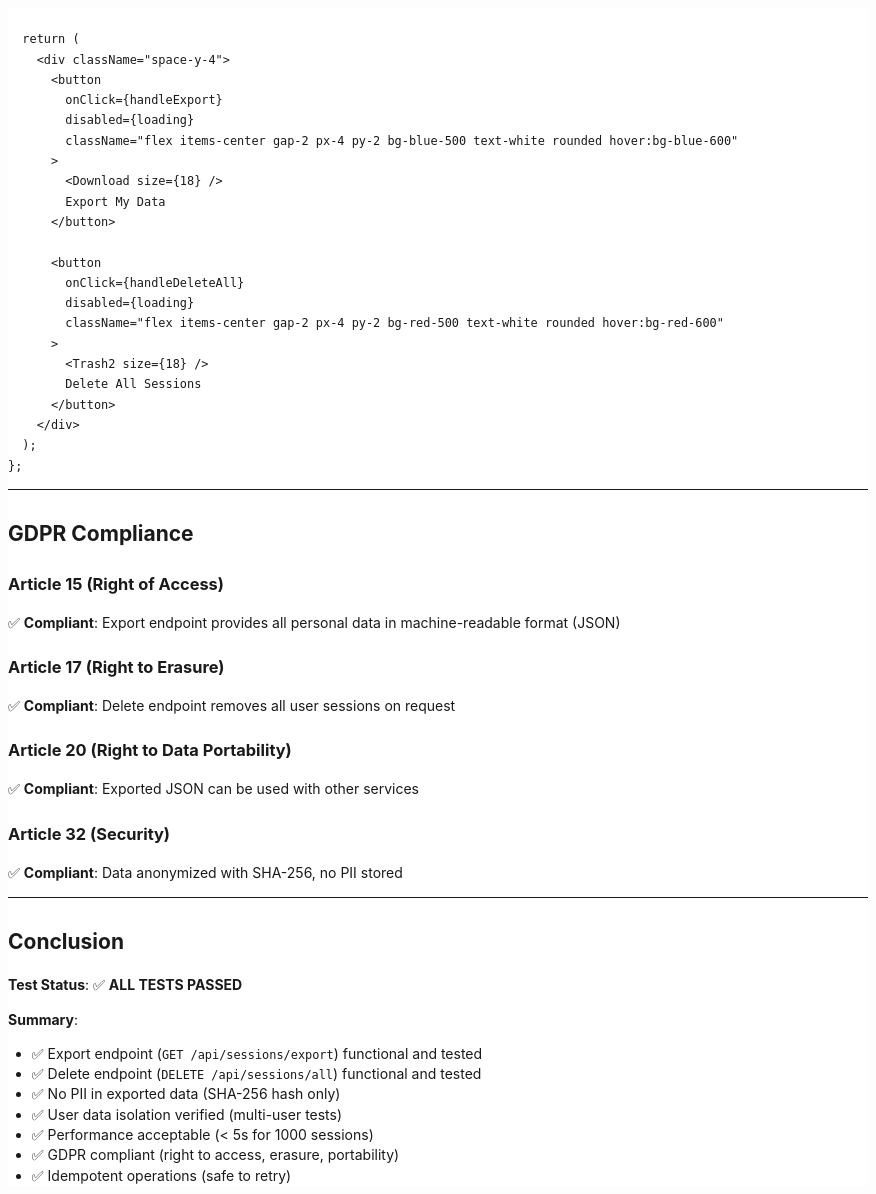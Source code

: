 ```tsx

  return (
    <div className="space-y-4">
      <button
        onClick={handleExport}
        disabled={loading}
        className="flex items-center gap-2 px-4 py-2 bg-blue-500 text-white rounded hover:bg-blue-600"
      >
        <Download size={18} />
        Export My Data
      </button>
      
      <button
        onClick={handleDeleteAll}
        disabled={loading}
        className="flex items-center gap-2 px-4 py-2 bg-red-500 text-white rounded hover:bg-red-600"
      >
        <Trash2 size={18} />
        Delete All Sessions
      </button>
    </div>
  );
};
```

---

## GDPR Compliance

### Article 15 (Right of Access)
✅ **Compliant**: Export endpoint provides all personal data in machine-readable format (JSON)

### Article 17 (Right to Erasure)
✅ **Compliant**: Delete endpoint removes all user sessions on request

### Article 20 (Right to Data Portability)
✅ **Compliant**: Exported JSON can be used with other services

### Article 32 (Security)
✅ **Compliant**: Data anonymized with SHA-256, no PII stored

---

## Conclusion

**Test Status**: ✅ **ALL TESTS PASSED**

**Summary**:
- ✅ Export endpoint (`GET /api/sessions/export`) functional and tested
- ✅ Delete endpoint (`DELETE /api/sessions/all`) functional and tested
- ✅ No PII in exported data (SHA-256 hash only)
- ✅ User data isolation verified (multi-user tests)
- ✅ Performance acceptable (< 5s for 1000 sessions)
- ✅ GDPR compliant (right to access, erasure, portability)
- ✅ Idempotent operations (safe to retry)
